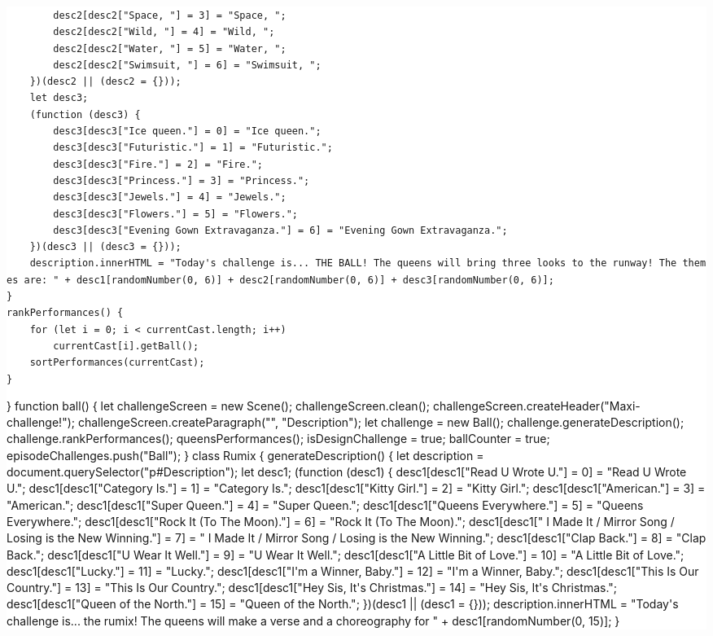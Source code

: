             desc2[desc2["Space, "] = 3] = "Space, ";
            desc2[desc2["Wild, "] = 4] = "Wild, ";
            desc2[desc2["Water, "] = 5] = "Water, ";
            desc2[desc2["Swimsuit, "] = 6] = "Swimsuit, ";
        })(desc2 || (desc2 = {}));
        let desc3;
        (function (desc3) {
            desc3[desc3["Ice queen."] = 0] = "Ice queen.";
            desc3[desc3["Futuristic."] = 1] = "Futuristic.";
            desc3[desc3["Fire."] = 2] = "Fire.";
            desc3[desc3["Princess."] = 3] = "Princess.";
            desc3[desc3["Jewels."] = 4] = "Jewels.";
            desc3[desc3["Flowers."] = 5] = "Flowers.";
            desc3[desc3["Evening Gown Extravaganza."] = 6] = "Evening Gown Extravaganza.";
        })(desc3 || (desc3 = {}));
        description.innerHTML = "Today's challenge is... THE BALL! The queens will bring three looks to the runway! The themes are: " + desc1[randomNumber(0, 6)] + desc2[randomNumber(0, 6)] + desc3[randomNumber(0, 6)];
    }
    rankPerformances() {
        for (let i = 0; i < currentCast.length; i++)
            currentCast[i].getBall();
        sortPerformances(currentCast);
    }
}
function ball() {
    let challengeScreen = new Scene();
    challengeScreen.clean();
    challengeScreen.createHeader("Maxi-challenge!");
    challengeScreen.createParagraph("", "Description");
    let challenge = new Ball();
    challenge.generateDescription();
    challenge.rankPerformances();
    queensPerformances();
    isDesignChallenge = true;
    ballCounter = true;
    episodeChallenges.push("Ball");
}
class Rumix {
    generateDescription() {
        let description = document.querySelector("p#Description");
        let desc1;
        (function (desc1) {
            desc1[desc1["Read U Wrote U."] = 0] = "Read U Wrote U.";
            desc1[desc1["Category Is."] = 1] = "Category Is.";
            desc1[desc1["Kitty Girl."] = 2] = "Kitty Girl.";
            desc1[desc1["American."] = 3] = "American.";
            desc1[desc1["Super Queen."] = 4] = "Super Queen.";
            desc1[desc1["Queens Everywhere."] = 5] = "Queens Everywhere.";
            desc1[desc1["Rock It (To The Moon)."] = 6] = "Rock It (To The Moon).";
            desc1[desc1[" I Made It / Mirror Song / Losing is the New Winning."] = 7] = " I Made It / Mirror Song / Losing is the New Winning.";
            desc1[desc1["Clap Back."] = 8] = "Clap Back.";
            desc1[desc1["U Wear It Well."] = 9] = "U Wear It Well.";
            desc1[desc1["A Little Bit of Love."] = 10] = "A Little Bit of Love.";
            desc1[desc1["Lucky."] = 11] = "Lucky.";
            desc1[desc1["I'm a Winner, Baby."] = 12] = "I'm a Winner, Baby.";
            desc1[desc1["This Is Our Country."] = 13] = "This Is Our Country.";
            desc1[desc1["Hey Sis, It's Christmas."] = 14] = "Hey Sis, It's Christmas.";
            desc1[desc1["Queen of the North."] = 15] = "Queen of the North.";
        })(desc1 || (desc1 = {}));
        description.innerHTML = "Today's challenge is... the rumix! The queens will make a verse and a choreography for " + desc1[randomNumber(0, 15)];
    }
